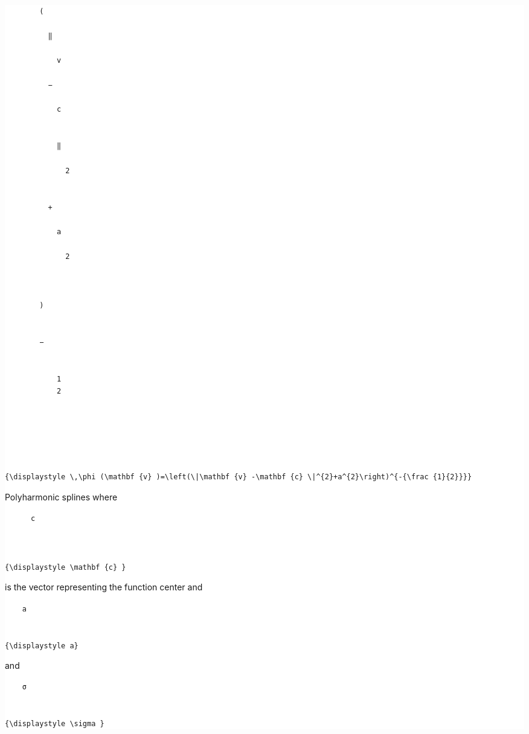           
            (
            
              ‖
              
                v
              
              −
              
                c
              
              
                ‖
                
                  2
                
              
              +
              
                a
                
                  2
                
              
            
            )
          
          
            −
            
              
                1
                2
              
            
          
        
      
    
    {\displaystyle \,\phi (\mathbf {v} )=\left(\|\mathbf {v} -\mathbf {c} \|^{2}+a^{2}\right)^{-{\frac {1}{2}}}}
  

Polyharmonic splines
where 
  
    
      
        
          c
        
      
    
    {\displaystyle \mathbf {c} }
  
 is the vector representing the function center and 
  
    
      
        a
      
    
    {\displaystyle a}
  
 and 
  
    
      
        σ
      
    
    {\displaystyle \sigma }
  